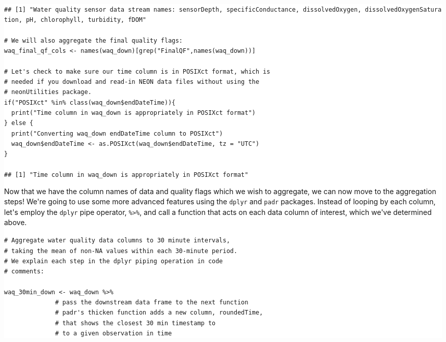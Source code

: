     ## [1] "Water quality sensor data stream names: sensorDepth, specificConductance, dissolvedOxygen, dissolvedOxygenSaturation, pH, chlorophyll, turbidity, fDOM"

    # We will also aggregate the final quality flags:
    waq_final_qf_cols <- names(waq_down)[grep("FinalQF",names(waq_down))]
    
    # Let's check to make sure our time column is in POSIXct format, which is 
    # needed if you download and read-in NEON data files without using the 
    # neonUtilities package.
    if("POSIXct" %in% class(waq_down$endDateTime)){
      print("Time column in waq_down is appropriately in POSIXct format")
    } else {
      print("Converting waq_down endDateTime column to POSIXct")
      waq_down$endDateTime <- as.POSIXct(waq_down$endDateTime, tz = "UTC")
    }

    ## [1] "Time column in waq_down is appropriately in POSIXct format"
Now that we have the column names of data and quality flags which we wish to
aggregate, we can now move to the aggregation steps! We're going to use some 
more advanced features using the `dplyr` and `padr` packages. Instead of looping 
by each column, let's employ the `dplyr` pipe operator, `%>%`, and call a 
function that acts on each data column of interest, which we've determined above.


    # Aggregate water quality data columns to 30 minute intervals, 
    # taking the mean of non-NA values within each 30-minute period. 
    # We explain each step in the dplyr piping operation in code 
    # comments:
    
    waq_30min_down <- waq_down %>% 
                  # pass the downstream data frame to the next function
                  # padr's thicken function adds a new column, roundedTime, 
                  # that shows the closest 30 min timestamp to
                  # to a given observation in time
      